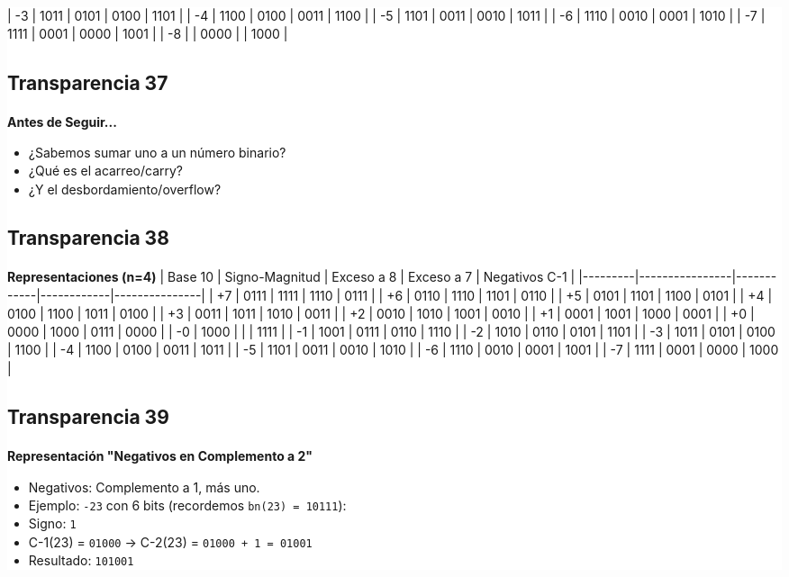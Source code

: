 | -3      | 1011           | 0101       | 0100       | 1101          |
| -4      | 1100           | 0100       | 0011       | 1100          |
| -5      | 1101           | 0011       | 0010       | 1011          |
| -6      | 1110           | 0010       | 0001       | 1010          |
| -7      | 1111           | 0001       | 0000       | 1001          |
| -8      |                | 0000       |            | 1000          |

## Transparencia 37
**Antes de Seguir...**
- ¿Sabemos sumar uno a un número binario?
- ¿Qué es el acarreo/carry?
- ¿Y el desbordamiento/overflow?

## Transparencia 38
**Representaciones (n=4)**
| Base 10 | Signo-Magnitud | Exceso a 8 | Exceso a 7 | Negativos C-1 |
|---------|----------------|------------|------------|---------------|
| +7      | 0111           | 1111       | 1110       | 0111          |
| +6      | 0110           | 1110       | 1101       | 0110          |
| +5      | 0101           | 1101       | 1100       | 0101          |
| +4      | 0100           | 1100       | 1011       | 0100          |
| +3      | 0011           | 1011       | 1010       | 0011          |
| +2      | 0010           | 1010       | 1001       | 0010          |
| +1      | 0001           | 1001       | 1000       | 0001          |
| +0      | 0000           | 1000       | 0111       | 0000          |
| -0      | 1000           |            |            | 1111          |
| -1      | 1001           | 0111       | 0110       | 1110          |
| -2      | 1010           | 0110       | 0101       | 1101          |
| -3      | 1011           | 0101       | 0100       | 1100          |
| -4      | 1100           | 0100       | 0011       | 1011          |
| -5      | 1101           | 0011       | 0010       | 1010          |
| -6      | 1110           | 0010       | 0001       | 1001          |
| -7      | 1111           | 0001       | 0000       | 1000          |

## Transparencia 39
**Representación "Negativos en Complemento a 2"**
- Negativos: Complemento a 1, más uno.
- Ejemplo: `-23` con 6 bits (recordemos `bn(23) = 10111`):
- Signo: `1`
- C-1(23) = `01000` → C-2(23) = `01000 + 1 = 01001`
- Resultado: `101001`
